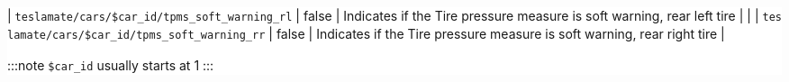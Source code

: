 | `teslamate/cars/$car_id/tpms_soft_warning_rl`          | false                | Indicates if the Tire pressure measure is soft warning, rear left tire                |                          |
| `teslamate/cars/$car_id/tpms_soft_warning_rr`          | false                | Indicates if the Tire pressure measure is soft warning, rear right tire               |     

:::note
`$car_id` usually starts at 1
:::
